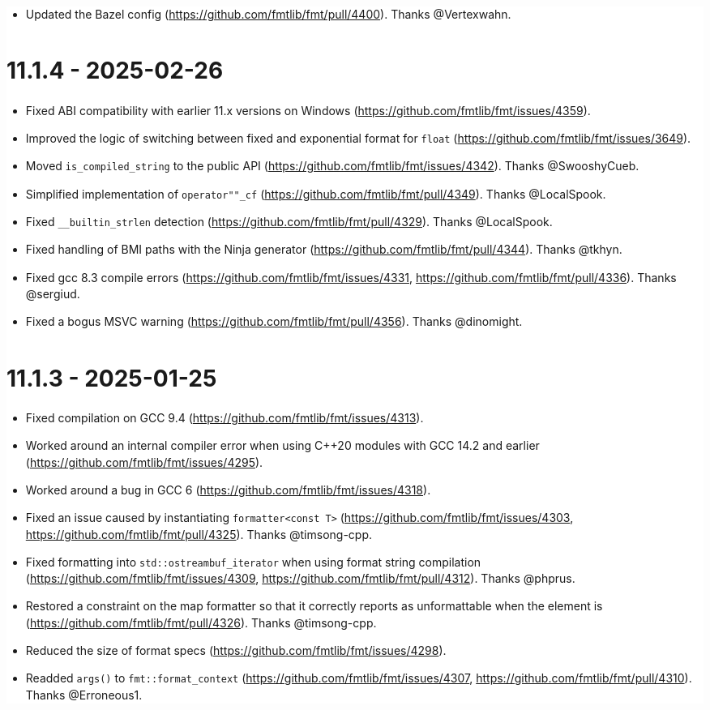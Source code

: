 - Updated the Bazel config (https://github.com/fmtlib/fmt/pull/4400).
  Thanks @Vertexwahn.

# 11.1.4 - 2025-02-26

- Fixed ABI compatibility with earlier 11.x versions on Windows
  (https://github.com/fmtlib/fmt/issues/4359).

- Improved the logic of switching between fixed and exponential format for
  `float` (https://github.com/fmtlib/fmt/issues/3649).

- Moved `is_compiled_string` to the public API
  (https://github.com/fmtlib/fmt/issues/4342). Thanks @SwooshyCueb.

- Simplified implementation of `operator""_cf`
  (https://github.com/fmtlib/fmt/pull/4349). Thanks @LocalSpook.

- Fixed `__builtin_strlen` detection (https://github.com/fmtlib/fmt/pull/4329).
  Thanks @LocalSpook.

- Fixed handling of BMI paths with the Ninja generator
  (https://github.com/fmtlib/fmt/pull/4344). Thanks @tkhyn.

- Fixed gcc 8.3 compile errors (https://github.com/fmtlib/fmt/issues/4331,
  https://github.com/fmtlib/fmt/pull/4336). Thanks @sergiud.

- Fixed a bogus MSVC warning (https://github.com/fmtlib/fmt/pull/4356).
  Thanks @dinomight.

# 11.1.3 - 2025-01-25

- Fixed compilation on GCC 9.4 (https://github.com/fmtlib/fmt/issues/4313).

- Worked around an internal compiler error when using C++20 modules with GCC
  14.2 and earlier (https://github.com/fmtlib/fmt/issues/4295).

- Worked around a bug in GCC 6 (https://github.com/fmtlib/fmt/issues/4318).

- Fixed an issue caused by instantiating `formatter<const T>`
  (https://github.com/fmtlib/fmt/issues/4303,
  https://github.com/fmtlib/fmt/pull/4325). Thanks @timsong-cpp.

- Fixed formatting into `std::ostreambuf_iterator` when using format string
  compilation (https://github.com/fmtlib/fmt/issues/4309,
  https://github.com/fmtlib/fmt/pull/4312). Thanks @phprus.

- Restored a constraint on the map formatter so that it correctly reports as
  unformattable when the element is (https://github.com/fmtlib/fmt/pull/4326).
  Thanks @timsong-cpp.

- Reduced the size of format specs (https://github.com/fmtlib/fmt/issues/4298).

- Readded `args()` to `fmt::format_context`
  (https://github.com/fmtlib/fmt/issues/4307,
  https://github.com/fmtlib/fmt/pull/4310). Thanks @Erroneous1.
